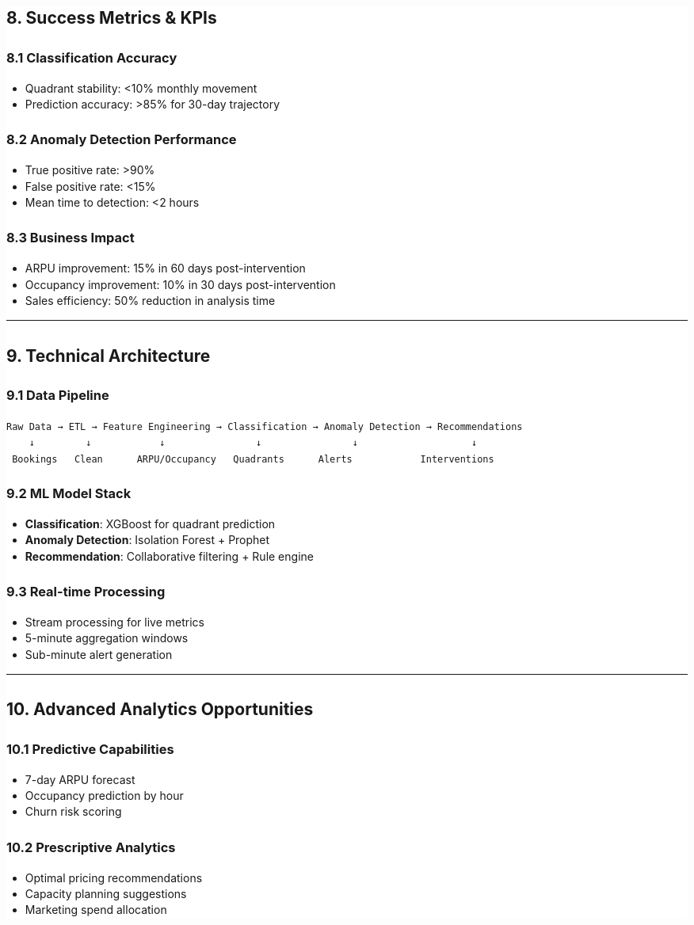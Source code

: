 
## 8. Success Metrics & KPIs

### 8.1 Classification Accuracy
- Quadrant stability: <10% monthly movement
- Prediction accuracy: >85% for 30-day trajectory

### 8.2 Anomaly Detection Performance
- True positive rate: >90%
- False positive rate: <15%
- Mean time to detection: <2 hours

### 8.3 Business Impact
- ARPU improvement: 15% in 60 days post-intervention
- Occupancy improvement: 10% in 30 days post-intervention
- Sales efficiency: 50% reduction in analysis time

---

## 9. Technical Architecture

### 9.1 Data Pipeline
```
Raw Data → ETL → Feature Engineering → Classification → Anomaly Detection → Recommendations
    ↓         ↓            ↓                ↓                ↓                    ↓
 Bookings   Clean      ARPU/Occupancy   Quadrants      Alerts            Interventions
```

### 9.2 ML Model Stack
- **Classification**: XGBoost for quadrant prediction
- **Anomaly Detection**: Isolation Forest + Prophet
- **Recommendation**: Collaborative filtering + Rule engine

### 9.3 Real-time Processing
- Stream processing for live metrics
- 5-minute aggregation windows
- Sub-minute alert generation

---

## 10. Advanced Analytics Opportunities

### 10.1 Predictive Capabilities
- 7-day ARPU forecast
- Occupancy prediction by hour
- Churn risk scoring

### 10.2 Prescriptive Analytics
- Optimal pricing recommendations
- Capacity planning suggestions
- Marketing spend allocation
